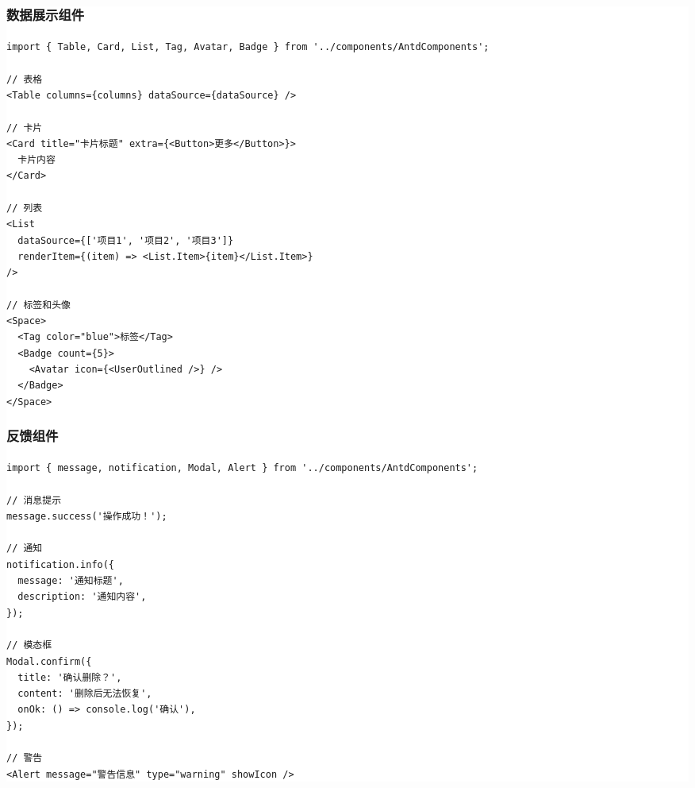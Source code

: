 ### 数据展示组件

```tsx
import { Table, Card, List, Tag, Avatar, Badge } from '../components/AntdComponents';

// 表格
<Table columns={columns} dataSource={dataSource} />

// 卡片
<Card title="卡片标题" extra={<Button>更多</Button>}>
  卡片内容
</Card>

// 列表
<List
  dataSource={['项目1', '项目2', '项目3']}
  renderItem={(item) => <List.Item>{item}</List.Item>}
/>

// 标签和头像
<Space>
  <Tag color="blue">标签</Tag>
  <Badge count={5}>
    <Avatar icon={<UserOutlined />} />
  </Badge>
</Space>
```

### 反馈组件

```tsx
import { message, notification, Modal, Alert } from '../components/AntdComponents';

// 消息提示
message.success('操作成功！');

// 通知
notification.info({
  message: '通知标题',
  description: '通知内容',
});

// 模态框
Modal.confirm({
  title: '确认删除？',
  content: '删除后无法恢复',
  onOk: () => console.log('确认'),
});

// 警告
<Alert message="警告信息" type="warning" showIcon />
```
